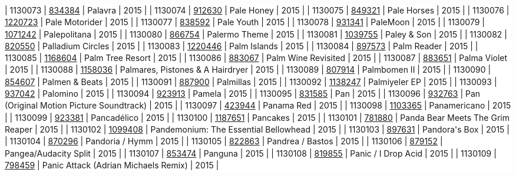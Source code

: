 | 1130073 | [834384](https://www.discogs.com/master/834384) | Palavra | 2015 |
| 1130074 | [912630](https://www.discogs.com/master/912630) | Pale Honey | 2015 |
| 1130075 | [849321](https://www.discogs.com/master/849321) | Pale Horses | 2015 |
| 1130076 | [1220723](https://www.discogs.com/master/1220723) | Pale Motorider | 2015 |
| 1130077 | [838592](https://www.discogs.com/master/838592) | Pale Youth | 2015 |
| 1130078 | [931341](https://www.discogs.com/master/931341) | PaleMoon | 2015 |
| 1130079 | [1071242](https://www.discogs.com/master/1071242) | Palepolitana | 2015 |
| 1130080 | [866754](https://www.discogs.com/master/866754) | Palermo Theme | 2015 |
| 1130081 | [1039755](https://www.discogs.com/master/1039755) | Paley & Son | 2015 |
| 1130082 | [820550](https://www.discogs.com/master/820550) | Palladium Circles | 2015 |
| 1130083 | [1220446](https://www.discogs.com/master/1220446) | Palm Islands | 2015 |
| 1130084 | [897573](https://www.discogs.com/master/897573) | Palm Reader | 2015 |
| 1130085 | [1168604](https://www.discogs.com/master/1168604) | Palm Tree Resort | 2015 |
| 1130086 | [883067](https://www.discogs.com/master/883067) | Palm Wine Revisited | 2015 |
| 1130087 | [883651](https://www.discogs.com/master/883651) | Palma Violet | 2015 |
| 1130088 | [1158036](https://www.discogs.com/master/1158036) | Palmares, Pistones & A Hairdryer | 2015 |
| 1130089 | [807914](https://www.discogs.com/master/807914) | Palmbomen II | 2015 |
| 1130090 | [854607](https://www.discogs.com/master/854607) | Palmen & Beats | 2015 |
| 1130091 | [887900](https://www.discogs.com/master/887900) | Palmillas | 2015 |
| 1130092 | [1138247](https://www.discogs.com/master/1138247) | Palmiyeler EP | 2015 |
| 1130093 | [937042](https://www.discogs.com/master/937042) | Palomino | 2015 |
| 1130094 | [923913](https://www.discogs.com/master/923913) | Pamela | 2015 |
| 1130095 | [831585](https://www.discogs.com/master/831585) | Pan | 2015 |
| 1130096 | [932763](https://www.discogs.com/master/932763) | Pan (Original Motion Picture Soundtrack) | 2015 |
| 1130097 | [423944](https://www.discogs.com/master/423944) | Panama Red | 2015 |
| 1130098 | [1103365](https://www.discogs.com/master/1103365) | Panamericano | 2015 |
| 1130099 | [923381](https://www.discogs.com/master/923381) | Pancadélico | 2015 |
| 1130100 | [1187651](https://www.discogs.com/master/1187651) | Pancakes | 2015 |
| 1130101 | [781880](https://www.discogs.com/master/781880) | Panda Bear Meets The Grim Reaper | 2015 |
| 1130102 | [1099408](https://www.discogs.com/master/1099408) | Pandemonium: The Essential Bellowhead | 2015 |
| 1130103 | [897631](https://www.discogs.com/master/897631) | Pandora's Box | 2015 |
| 1130104 | [870296](https://www.discogs.com/master/870296) | Pandoria / Hymm | 2015 |
| 1130105 | [822863](https://www.discogs.com/master/822863) | Pandrea / Bastos | 2015 |
| 1130106 | [879152](https://www.discogs.com/master/879152) | Pangea/Audacity Split | 2015 |
| 1130107 | [853474](https://www.discogs.com/master/853474) | Panguna | 2015 |
| 1130108 | [819855](https://www.discogs.com/master/819855) | Panic / I Drop Acid | 2015 |
| 1130109 | [798459](https://www.discogs.com/master/798459) | Panic Attack (Adrian Michaels Remix) | 2015 |